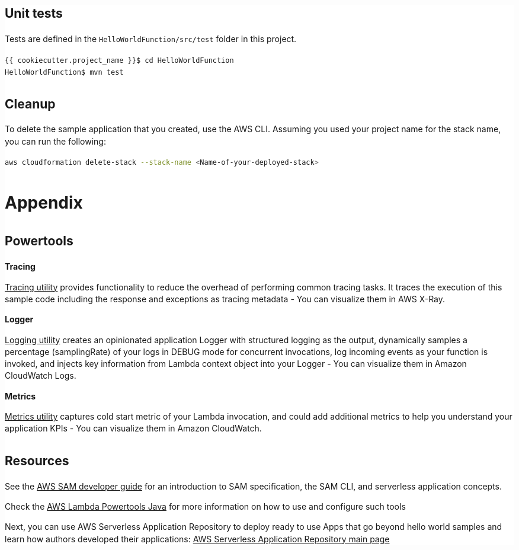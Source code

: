 ## Unit tests

Tests are defined in the `HelloWorldFunction/src/test` folder in this project.

```bash
{{ cookiecutter.project_name }}$ cd HelloWorldFunction
HelloWorldFunction$ mvn test
```

## Cleanup

To delete the sample application that you created, use the AWS CLI. Assuming you used your project name for the stack name, you can run the following:

```bash
aws cloudformation delete-stack --stack-name <Name-of-your-deployed-stack>
```

# Appendix

## Powertools

**Tracing**

[Tracing utility](https://awslabs.github.io/aws-lambda-powertools-java/core/tracing/) provides functionality to reduce the overhead of performing common tracing tasks. It traces the execution of this sample code including the response and exceptions as tracing metadata - You can visualize them in AWS X-Ray.

**Logger**

[Logging utility](https://awslabs.github.io/aws-lambda-powertools-java/core/logging/) creates an opinionated application Logger with structured logging as the output, dynamically samples a percentage (samplingRate) of your logs in DEBUG mode for concurrent invocations, log incoming events as your function is invoked, and injects key information from Lambda context object into your Logger - You can visualize them in Amazon CloudWatch Logs.

**Metrics**

[Metrics utility](https://awslabs.github.io/aws-lambda-powertools-java/core/metrics/) captures cold start metric of your Lambda invocation, and could add additional metrics to help you understand your application KPIs - You can visualize them in Amazon CloudWatch.

## Resources

See the [AWS SAM developer guide](https://docs.aws.amazon.com/serverless-application-model/latest/developerguide/what-is-sam.html) for an introduction to SAM specification, the SAM CLI, and serverless application concepts.

Check the [AWS Lambda Powertools Java](https://awslabs.github.io/aws-lambda-powertools-java/) for more information on how to use and configure such tools

Next, you can use AWS Serverless Application Repository to deploy ready to use Apps that go beyond hello world samples and learn how authors developed their applications: [AWS Serverless Application Repository main page](https://aws.amazon.com/serverless/serverlessrepo/)
